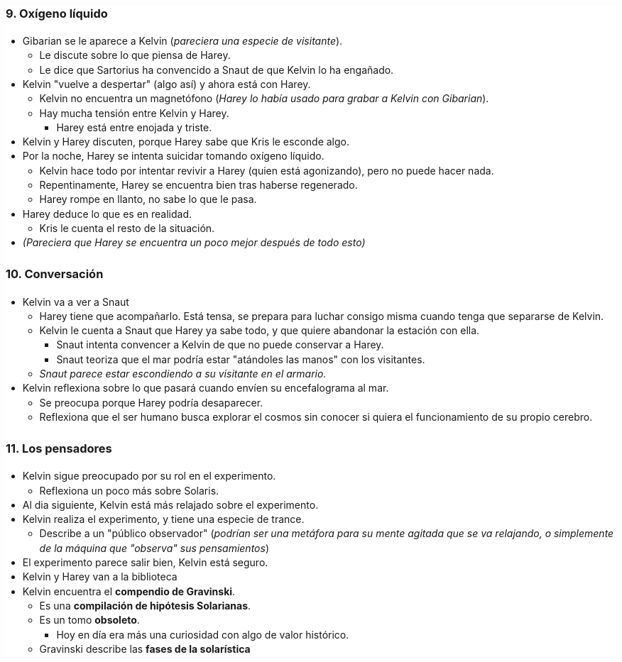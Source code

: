 ### 9. Oxígeno líquido

- Gibarian se le aparece a Kelvin (*pareciera una especie de visitante*).
  - Le discute sobre lo que piensa de Harey.
  - Le dice que Sartorius ha convencido a Snaut de que Kelvin lo ha engañado.
- Kelvin "vuelve a despertar" (algo así) y ahora está con Harey.
  - Kelvin no encuentra un magnetófono (*Harey lo había usado para grabar a Kelvin con Gibarian*).
  - Hay mucha tensión entre Kelvin y Harey.
    - Harey está entre enojada y triste.
- Kelvin y Harey discuten, porque Harey sabe que Kris le esconde algo.
- Por la noche, Harey se intenta suicidar tomando oxígeno líquido.
  - Kelvin hace todo por intentar revivir a Harey (quien está agonizando), pero no puede hacer nada.
  - Repentinamente, Harey se encuentra bien tras haberse regenerado.
  - Harey rompe en llanto, no sabe lo que le pasa.
- Harey deduce lo que es en realidad.
  - Kris le cuenta el resto de la situación.
- *(Pareciera que Harey se encuentra un poco mejor después de todo esto)*

### 10. Conversación

- Kelvin va a ver a Snaut
  - Harey tiene que acompañarlo. Está tensa, se prepara para luchar consigo misma cuando tenga que separarse de Kelvin.
  - Kelvin le cuenta a Snaut que Harey ya sabe todo, y que quiere abandonar la estación con ella.
    - Snaut intenta convencer a Kelvin de que no puede conservar a Harey.
    - Snaut teoriza que el mar podría estar "atándoles las manos" con los visitantes.
  - *Snaut parece estar escondiendo a su visitante en el armario.*
- Kelvin reflexiona sobre lo que pasará cuando envíen su encefalograma al mar.
  - Se preocupa porque Harey podría desaparecer.
  - Reflexiona que el ser humano busca explorar el cosmos sin conocer si quiera el funcionamiento de su propio cerebro.

### 11. Los pensadores

- Kelvin sigue preocupado por su rol en el experimento.
  - Reflexiona un poco más sobre Solaris.
- Al dia siguiente, Kelvin está más relajado sobre el experimento.
- Kelvin realiza el experimento, y tiene una especie de trance.
  - Describe a un "público observador" (*podrían ser una metáfora para su mente agitada que se va relajando, o simplemente de la máquina que "observa" sus pensamientos*)
- El experimento parece salir bien, Kelvin está seguro.
- Kelvin y Harey van a la biblioteca
- Kelvin encuentra el **compendio de Gravinski**.
  - Es una **compilación de hipótesis Solarianas**.
  - Es un tomo **obsoleto**.
    - Hoy en día era más una curiosidad con algo de valor histórico.
  - Gravinski describe las **fases de la solarística**
